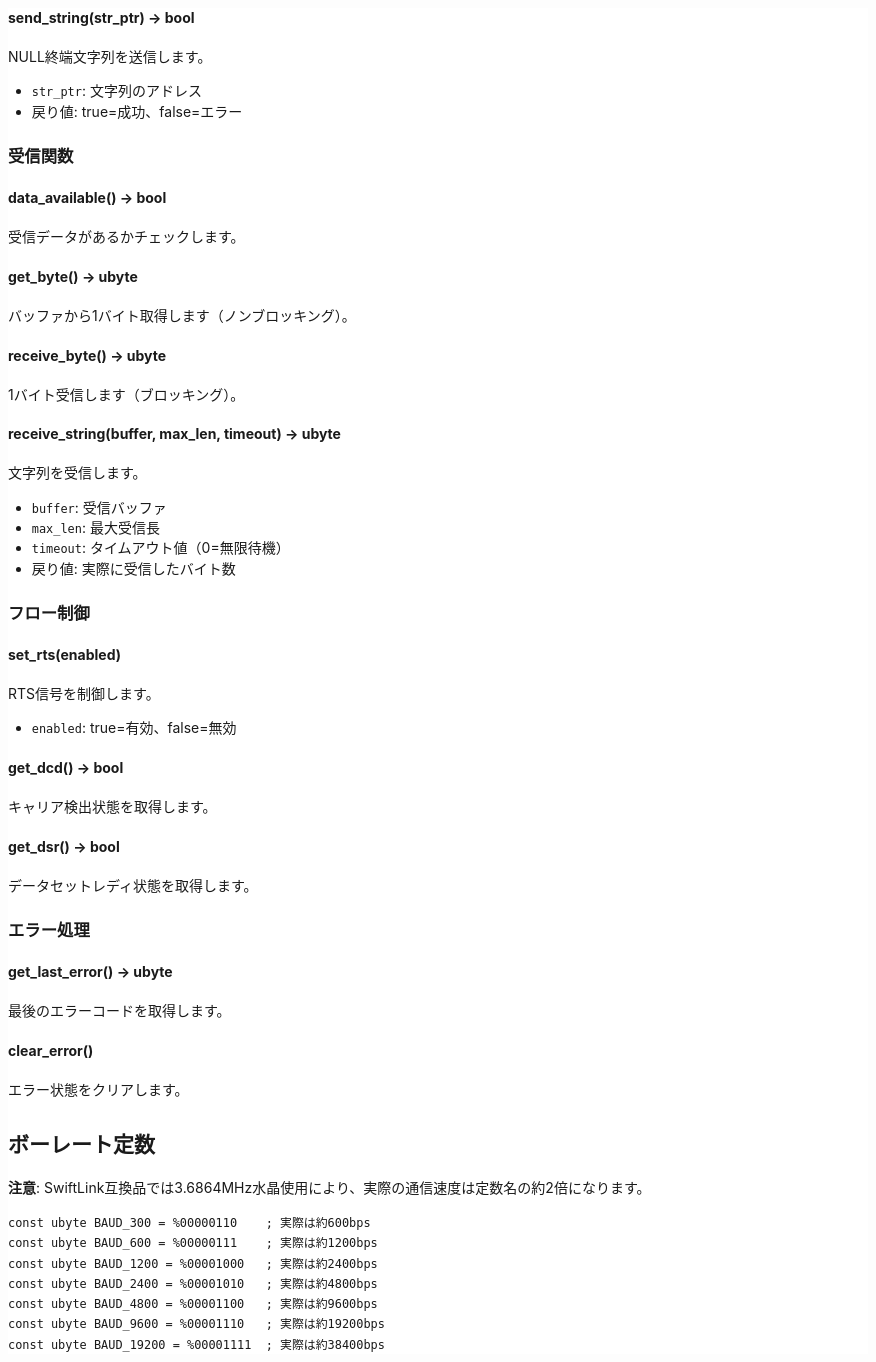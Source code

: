 #### send_string(str_ptr) -> bool
NULL終端文字列を送信します。
- `str_ptr`: 文字列のアドレス
- 戻り値: true=成功、false=エラー

### 受信関数

#### data_available() -> bool
受信データがあるかチェックします。

#### get_byte() -> ubyte
バッファから1バイト取得します（ノンブロッキング）。

#### receive_byte() -> ubyte
1バイト受信します（ブロッキング）。

#### receive_string(buffer, max_len, timeout) -> ubyte
文字列を受信します。
- `buffer`: 受信バッファ
- `max_len`: 最大受信長
- `timeout`: タイムアウト値（0=無限待機）
- 戻り値: 実際に受信したバイト数

### フロー制御

#### set_rts(enabled)
RTS信号を制御します。
- `enabled`: true=有効、false=無効

#### get_dcd() -> bool
キャリア検出状態を取得します。

#### get_dsr() -> bool
データセットレディ状態を取得します。

### エラー処理

#### get_last_error() -> ubyte
最後のエラーコードを取得します。

#### clear_error()
エラー状態をクリアします。

## ボーレート定数

**注意**: SwiftLink互換品では3.6864MHz水晶使用により、実際の通信速度は定数名の約2倍になります。

```prog8
const ubyte BAUD_300 = %00000110    ; 実際は約600bps
const ubyte BAUD_600 = %00000111    ; 実際は約1200bps  
const ubyte BAUD_1200 = %00001000   ; 実際は約2400bps
const ubyte BAUD_2400 = %00001010   ; 実際は約4800bps
const ubyte BAUD_4800 = %00001100   ; 実際は約9600bps
const ubyte BAUD_9600 = %00001110   ; 実際は約19200bps
const ubyte BAUD_19200 = %00001111  ; 実際は約38400bps
```
